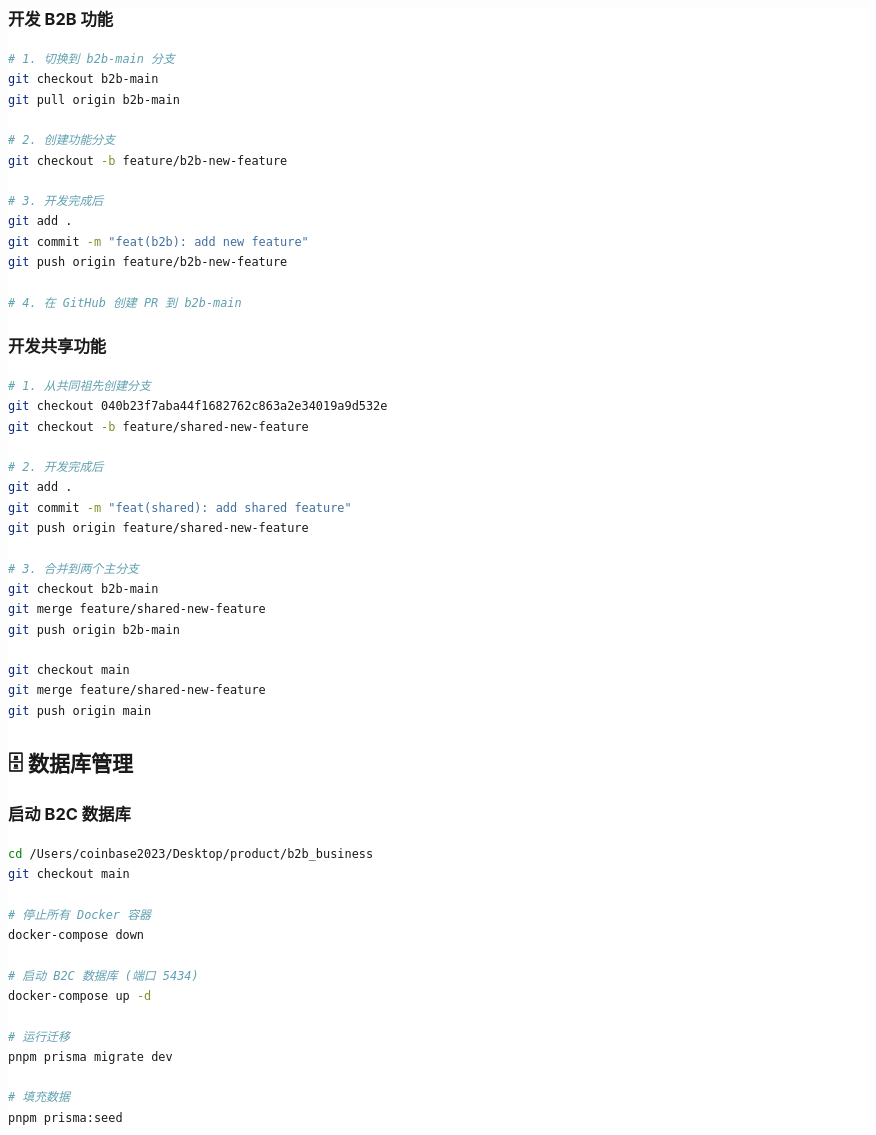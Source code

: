 ### 开发 B2B 功能

```bash
# 1. 切换到 b2b-main 分支
git checkout b2b-main
git pull origin b2b-main

# 2. 创建功能分支
git checkout -b feature/b2b-new-feature

# 3. 开发完成后
git add .
git commit -m "feat(b2b): add new feature"
git push origin feature/b2b-new-feature

# 4. 在 GitHub 创建 PR 到 b2b-main
```

### 开发共享功能

```bash
# 1. 从共同祖先创建分支
git checkout 040b23f7aba44f1682762c863a2e34019a9d532e
git checkout -b feature/shared-new-feature

# 2. 开发完成后
git add .
git commit -m "feat(shared): add shared feature"
git push origin feature/shared-new-feature

# 3. 合并到两个主分支
git checkout b2b-main
git merge feature/shared-new-feature
git push origin b2b-main

git checkout main
git merge feature/shared-new-feature
git push origin main
```

## 🗄️ 数据库管理

### 启动 B2C 数据库

```bash
cd /Users/coinbase2023/Desktop/product/b2b_business
git checkout main

# 停止所有 Docker 容器
docker-compose down

# 启动 B2C 数据库 (端口 5434)
docker-compose up -d

# 运行迁移
pnpm prisma migrate dev

# 填充数据
pnpm prisma:seed
```
